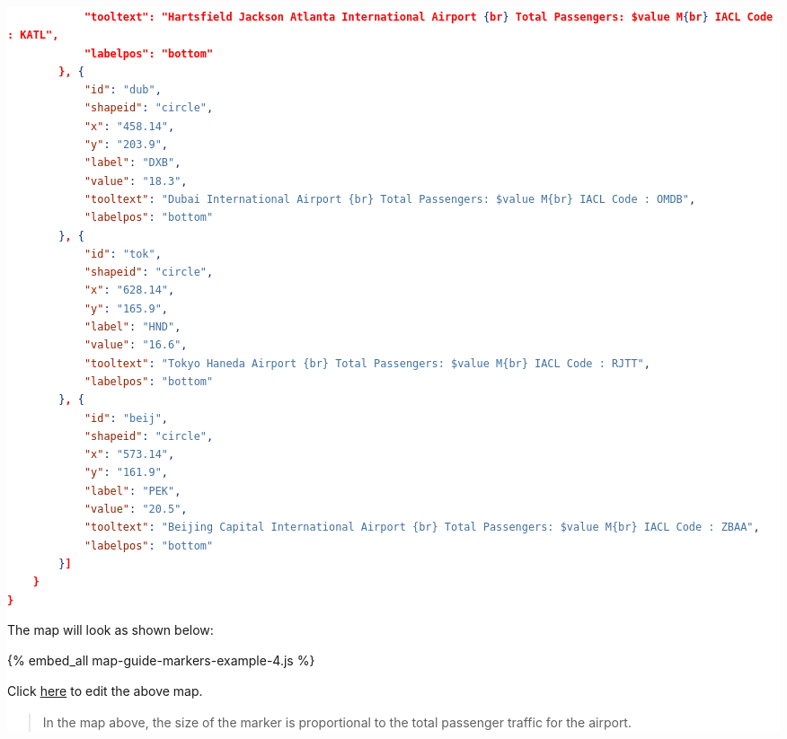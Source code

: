 ```json
            "tooltext": "Hartsfield Jackson Atlanta International Airport {br} Total Passengers: $value M{br} IACL Code : KATL",
            "labelpos": "bottom"
        }, {
            "id": "dub",
            "shapeid": "circle",
            "x": "458.14",
            "y": "203.9",
            "label": "DXB",
            "value": "18.3",
            "tooltext": "Dubai International Airport {br} Total Passengers: $value M{br} IACL Code : OMDB",
            "labelpos": "bottom"
        }, {
            "id": "tok",
            "shapeid": "circle",
            "x": "628.14",
            "y": "165.9",
            "label": "HND",
            "value": "16.6",
            "tooltext": "Tokyo Haneda Airport {br} Total Passengers: $value M{br} IACL Code : RJTT",
            "labelpos": "bottom"
        }, {
            "id": "beij",
            "shapeid": "circle",
            "x": "573.14",
            "y": "161.9",
            "label": "PEK",
            "value": "20.5",
            "tooltext": "Beijing Capital International Airport {br} Total Passengers: $value M{br} IACL Code : ZBAA",
            "labelpos": "bottom"
        }]
    }
}
```

The map will look as shown below:

{% embed_all map-guide-markers-example-4.js %}

Click [here](http://jsfiddle.net/fusioncharts/12vyv6L3/ "@@open-newtab") to edit the above map.

> In the map above, the size of the marker is proportional to the total passenger traffic for the airport.